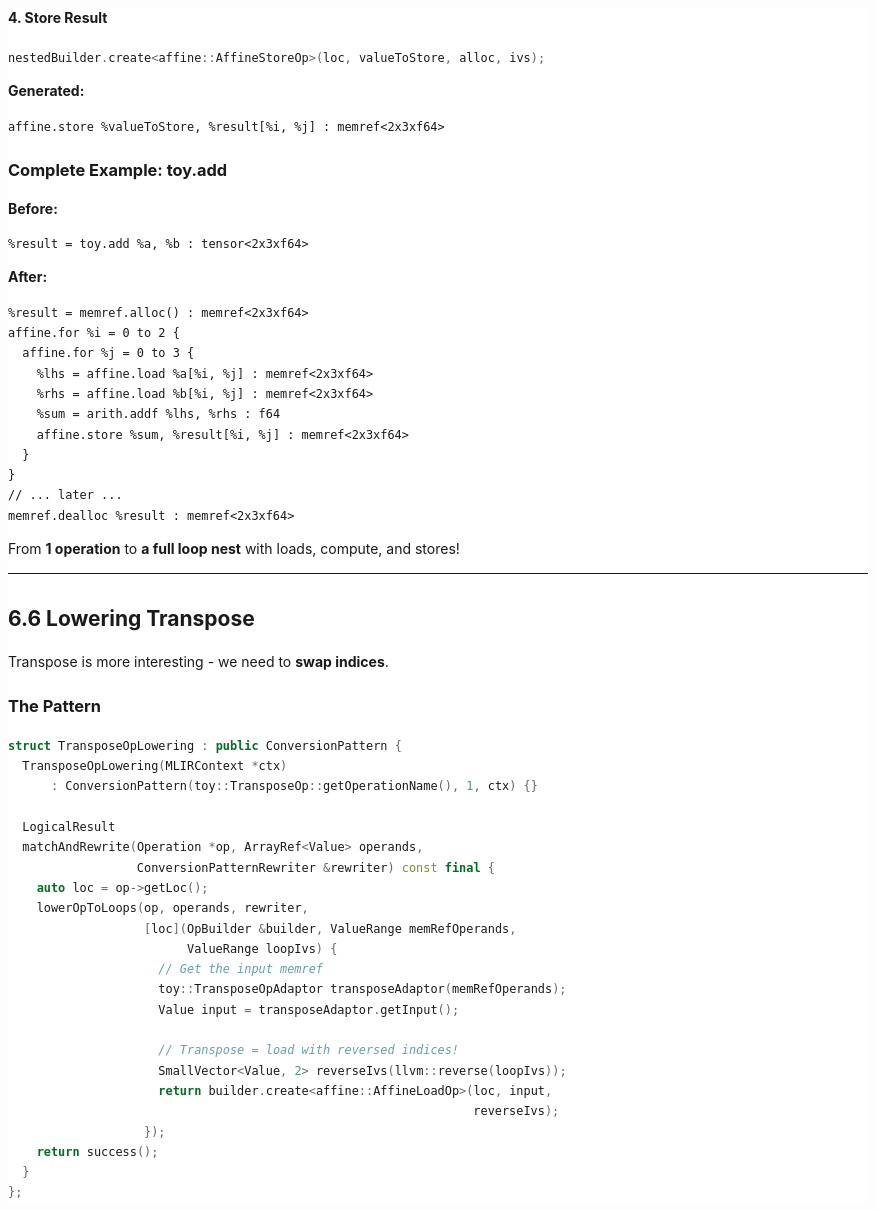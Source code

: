 #### 4. Store Result

```cpp
nestedBuilder.create<affine::AffineStoreOp>(loc, valueToStore, alloc, ivs);
```

**Generated:**
```mlir
affine.store %valueToStore, %result[%i, %j] : memref<2x3xf64>
```

### Complete Example: toy.add

**Before:**
```mlir
%result = toy.add %a, %b : tensor<2x3xf64>
```

**After:**
```mlir
%result = memref.alloc() : memref<2x3xf64>
affine.for %i = 0 to 2 {
  affine.for %j = 0 to 3 {
    %lhs = affine.load %a[%i, %j] : memref<2x3xf64>
    %rhs = affine.load %b[%i, %j] : memref<2x3xf64>
    %sum = arith.addf %lhs, %rhs : f64
    affine.store %sum, %result[%i, %j] : memref<2x3xf64>
  }
}
// ... later ...
memref.dealloc %result : memref<2x3xf64>
```

From **1 operation** to **a full loop nest** with loads, compute, and stores!

---

## 6.6 Lowering Transpose

Transpose is more interesting - we need to **swap indices**.

### The Pattern

```cpp
struct TransposeOpLowering : public ConversionPattern {
  TransposeOpLowering(MLIRContext *ctx)
      : ConversionPattern(toy::TransposeOp::getOperationName(), 1, ctx) {}

  LogicalResult
  matchAndRewrite(Operation *op, ArrayRef<Value> operands,
                  ConversionPatternRewriter &rewriter) const final {
    auto loc = op->getLoc();
    lowerOpToLoops(op, operands, rewriter,
                   [loc](OpBuilder &builder, ValueRange memRefOperands,
                         ValueRange loopIvs) {
                     // Get the input memref
                     toy::TransposeOpAdaptor transposeAdaptor(memRefOperands);
                     Value input = transposeAdaptor.getInput();

                     // Transpose = load with reversed indices!
                     SmallVector<Value, 2> reverseIvs(llvm::reverse(loopIvs));
                     return builder.create<affine::AffineLoadOp>(loc, input,
                                                                 reverseIvs);
                   });
    return success();
  }
};
```